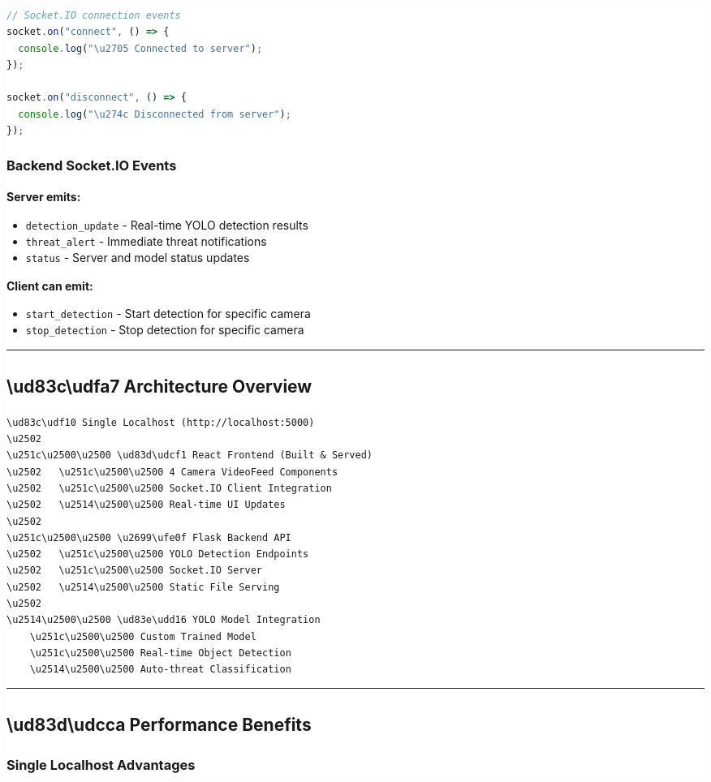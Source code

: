 ```javascript
// Socket.IO connection events
socket.on("connect", () => {
  console.log("\u2705 Connected to server");
});

socket.on("disconnect", () => {
  console.log("\u274c Disconnected from server");
});
```

### **Backend Socket.IO Events**

**Server emits:**

- `detection_update` - Real-time YOLO detection results
- `threat_alert` - Immediate threat notifications
- `status` - Server and model status updates

**Client can emit:**

- `start_detection` - Start detection for specific camera
- `stop_detection` - Stop detection for specific camera

---

## \ud83c\udfa7 **Architecture Overview**

```
\ud83c\udf10 Single Localhost (http://localhost:5000)
\u2502
\u251c\u2500\u2500 \ud83d\udcf1 React Frontend (Built & Served)
\u2502   \u251c\u2500\u2500 4 Camera VideoFeed Components
\u2502   \u251c\u2500\u2500 Socket.IO Client Integration
\u2502   \u2514\u2500\u2500 Real-time UI Updates
\u2502
\u251c\u2500\u2500 \u2699\ufe0f Flask Backend API
\u2502   \u251c\u2500\u2500 YOLO Detection Endpoints
\u2502   \u251c\u2500\u2500 Socket.IO Server
\u2502   \u2514\u2500\u2500 Static File Serving
\u2502
\u2514\u2500\u2500 \ud83e\udd16 YOLO Model Integration
    \u251c\u2500\u2500 Custom Trained Model
    \u251c\u2500\u2500 Real-time Object Detection
    \u2514\u2500\u2500 Auto-threat Classification
```

---

## \ud83d\udcca **Performance Benefits**

### **Single Localhost Advantages**
